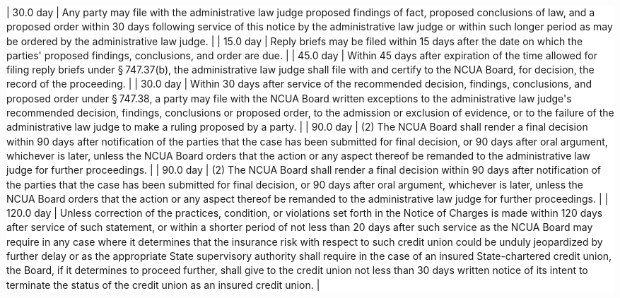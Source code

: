 | 30.0 day   | Any party may file with the administrative law judge proposed findings of fact, proposed conclusions of law, and a proposed order within 30 days following service of this notice by the administrative law judge or within such longer period as may be ordered by the administrative law judge.                                                                                                                                                                                                                                                                                                                                                                                                                                                                    |
| 15.0 day   | Reply briefs may be filed within 15 days after the date on which the parties' proposed findings, conclusions, and order are due.                                                                                                                                                                                                                                                                                                                                                                                                                                                                                                                                                                                                                                     |
| 45.0 day   | Within 45 days after expiration of the time allowed for filing reply briefs under &#167;&#8201;747.37(b), the administrative law judge shall file with and certify to the NCUA Board, for decision, the record of the proceeding.                                                                                                                                                                                                                                                                                                                                                                                                                                                                                                                                    |
| 30.0 day   | Within 30 days after service of the recommended decision, findings, conclusions, and proposed order under &#167;&#8201;747.38, a party may file with the NCUA Board written exceptions to the administrative law judge's recommended decision, findings, conclusions or proposed order, to the admission or exclusion of evidence, or to the failure of the administrative law judge to make a ruling proposed by a party.                                                                                                                                                                                                                                                                                                                                           |
| 90.0 day   | (2) The NCUA Board shall render a final decision within 90 days after notification of the parties that the case has been submitted for final decision, or 90 days after oral argument, whichever is later, unless the NCUA Board orders that the action or any aspect thereof be remanded to the administrative law judge for further proceedings.                                                                                                                                                                                                                                                                                                                                                                                                                   |
| 90.0 day   | (2) The NCUA Board shall render a final decision within 90 days after notification of the parties that the case has been submitted for final decision, or 90 days after oral argument, whichever is later, unless the NCUA Board orders that the action or any aspect thereof be remanded to the administrative law judge for further proceedings.                                                                                                                                                                                                                                                                                                                                                                                                                   |
| 120.0 day  | Unless correction of the practices, condition, or violations set forth in the Notice of Charges is made within 120 days after service of such statement, or within a shorter period of not less than 20 days after such service as the NCUA Board may require in any case where it determines that the insurance risk with respect to such credit union could be unduly jeopardized by further delay or as the appropriate State supervisory authority shall require in the case of an insured State-chartered credit union, the Board, if it determines to proceed further, shall give to the credit union not less than 30 days written notice of its intent to terminate the status of the credit union as an insured credit union.                               |